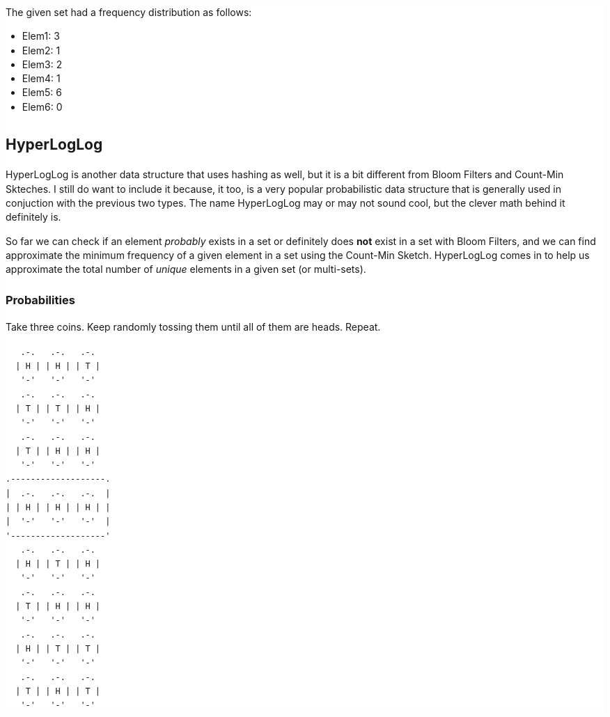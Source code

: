 The given set had a frequency distribution as follows:

* Elem1: 3
* Elem2: 1
* Elem3: 2
* Elem4: 1
* Elem5: 6
* Elem6: 0

## HyperLogLog

HyperLogLog is another data structure that uses hashing as well, but it is a bit different from Bloom Filters and Count-Min Skteches. I still do want to include it because, it too, is a very popular probabilistic data structure that is generally used in conjuction with the previous two types. The name HyperLogLog may or may not sound cool, but the clever math behind it definitely is.

So far we can check if an element *probably* exists in a set or definitely does **not** exist in a set with Bloom Filters, and we can find approximate the minimum frequency of a given element in a set using the Count-Min Sketch. HyperLogLog comes in to help us approximate the total number of *unique* elements in a given set (or multi-sets).

### Probabilities

Take three coins. Keep randomly tossing them until all of them are heads. Repeat.

``` goat {caption="Probablility of getting three heads"}
   .-.   .-.   .-.
  | H | | H | | T |
   '-'   '-'   '-'
   .-.   .-.   .-.
  | T | | T | | H |
   '-'   '-'   '-'
   .-.   .-.   .-.
  | T | | H | | H |
   '-'   '-'   '-'
.-------------------.
|  .-.   .-.   .-.  |
| | H | | H | | H | |
|  '-'   '-'   '-'  |
'-------------------'
   .-.   .-.   .-.
  | H | | T | | H |
   '-'   '-'   '-'
   .-.   .-.   .-.
  | T | | H | | H |
   '-'   '-'   '-'
   .-.   .-.   .-.
  | H | | T | | T |
   '-'   '-'   '-'
   .-.   .-.   .-.
  | T | | H | | T |
   '-'   '-'   '-'
```
